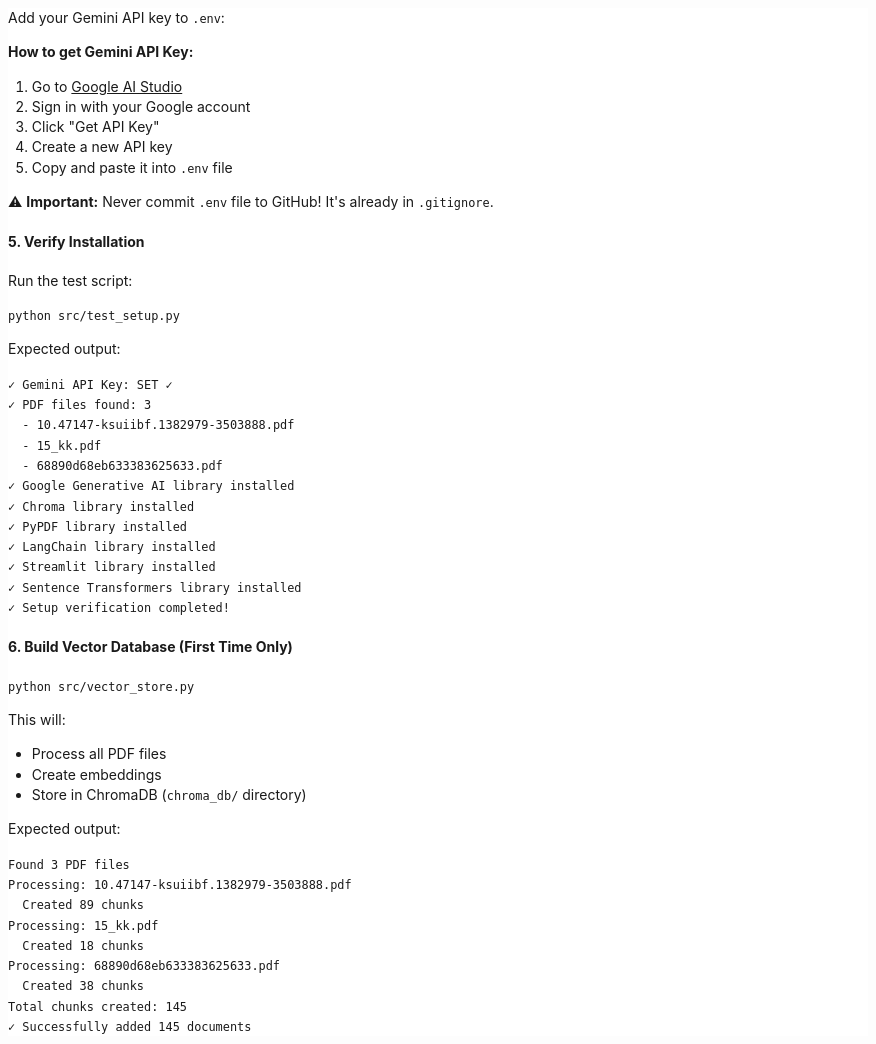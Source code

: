 Add your Gemini API key to `.env`:
```
```

**How to get Gemini API Key:**
1. Go to [Google AI Studio](https://ai.google.dev/)
2. Sign in with your Google account
3. Click "Get API Key"
4. Create a new API key
5. Copy and paste it into `.env` file

⚠️ **Important:** Never commit `.env` file to GitHub! It's already in `.gitignore`.

#### 5. Verify Installation

Run the test script:
```bash
python src/test_setup.py
```

Expected output:
```
✓ Gemini API Key: SET ✓
✓ PDF files found: 3
  - 10.47147-ksuiibf.1382979-3503888.pdf
  - 15_kk.pdf
  - 68890d68eb633383625633.pdf
✓ Google Generative AI library installed
✓ Chroma library installed
✓ PyPDF library installed
✓ LangChain library installed
✓ Streamlit library installed
✓ Sentence Transformers library installed
✓ Setup verification completed!
```

#### 6. Build Vector Database (First Time Only)
```bash
python src/vector_store.py
```

This will:
- Process all PDF files
- Create embeddings
- Store in ChromaDB (`chroma_db/` directory)

Expected output:
```
Found 3 PDF files
Processing: 10.47147-ksuiibf.1382979-3503888.pdf
  Created 89 chunks
Processing: 15_kk.pdf
  Created 18 chunks
Processing: 68890d68eb633383625633.pdf
  Created 38 chunks
Total chunks created: 145
✓ Successfully added 145 documents
```
